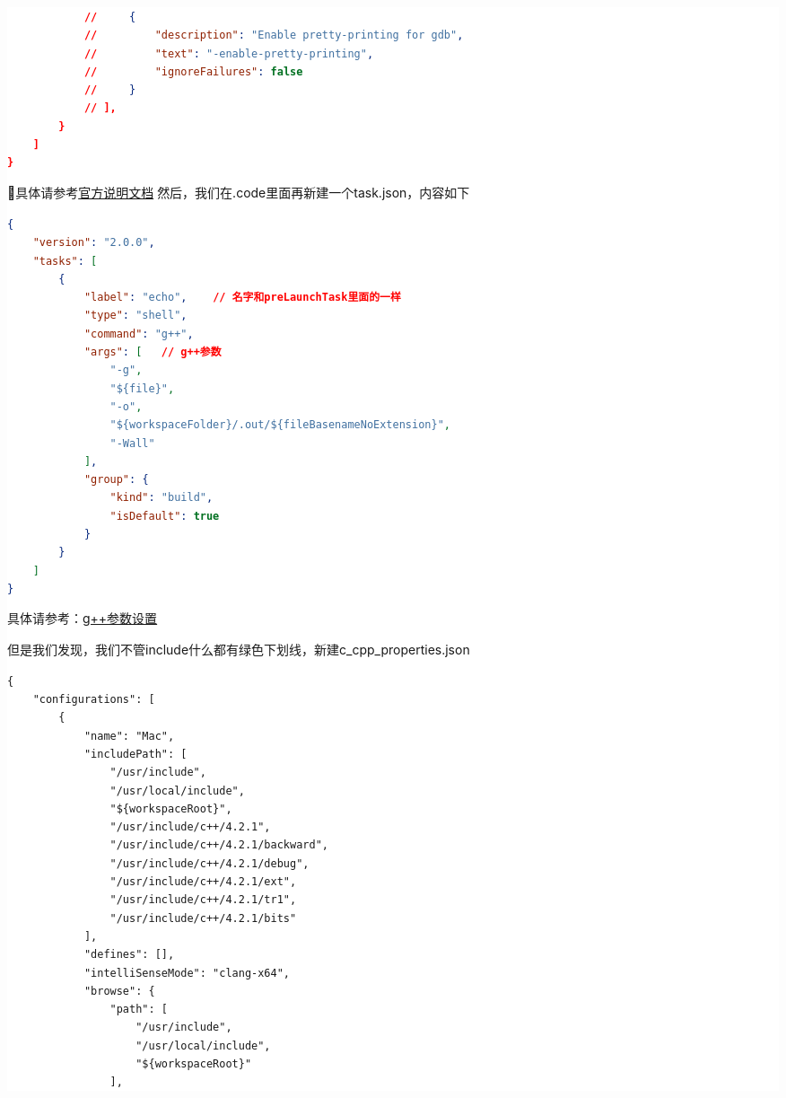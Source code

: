 ``` json
            //     {  
            //         "description": "Enable pretty-printing for gdb",  
            //         "text": "-enable-pretty-printing",  
            //         "ignoreFailures": false  
            //     }  
            // ],  
        }  
    ]  
}  
```  

具体请参考[官方说明文档](https://code.visualstudio.com/docs/editor/debugging)
然后，我们在.code里面再新建一个task.json，内容如下  

``` json
{  
    "version": "2.0.0",  
    "tasks": [  
        {  
            "label": "echo",    // 名字和preLaunchTask里面的一样  
            "type": "shell",   
            "command": "g++",  
            "args": [   // g++参数  
                "-g",  
                "${file}",  
                "-o",  
                "${workspaceFolder}/.out/${fileBasenameNoExtension}",  
                "-Wall"   
            ],  
            "group": {  
                "kind": "build",  
                "isDefault": true  
            }  
        }  
    ]  
}  
```  

具体请参考：[g++参数设置](http://www.cnblogs.com/lidan/archive/2011/05/25/2239517.html)

但是我们发现，我们不管include什么都有绿色下划线，新建c_cpp_properties.json  

``` json
{  
    "configurations": [  
        {  
            "name": "Mac",  
            "includePath": [  
                "/usr/include",   
                "/usr/local/include",   
                "${workspaceRoot}",   
                "/usr/include/c++/4.2.1",   
                "/usr/include/c++/4.2.1/backward",   
                "/usr/include/c++/4.2.1/debug",   
                "/usr/include/c++/4.2.1/ext",   
                "/usr/include/c++/4.2.1/tr1",   
                "/usr/include/c++/4.2.1/bits"   
            ],  
            "defines": [],  
            "intelliSenseMode": "clang-x64",  
            "browse": {  
                "path": [  
                    "/usr/include",  
                    "/usr/local/include",  
                    "${workspaceRoot}"  
                ],  
```